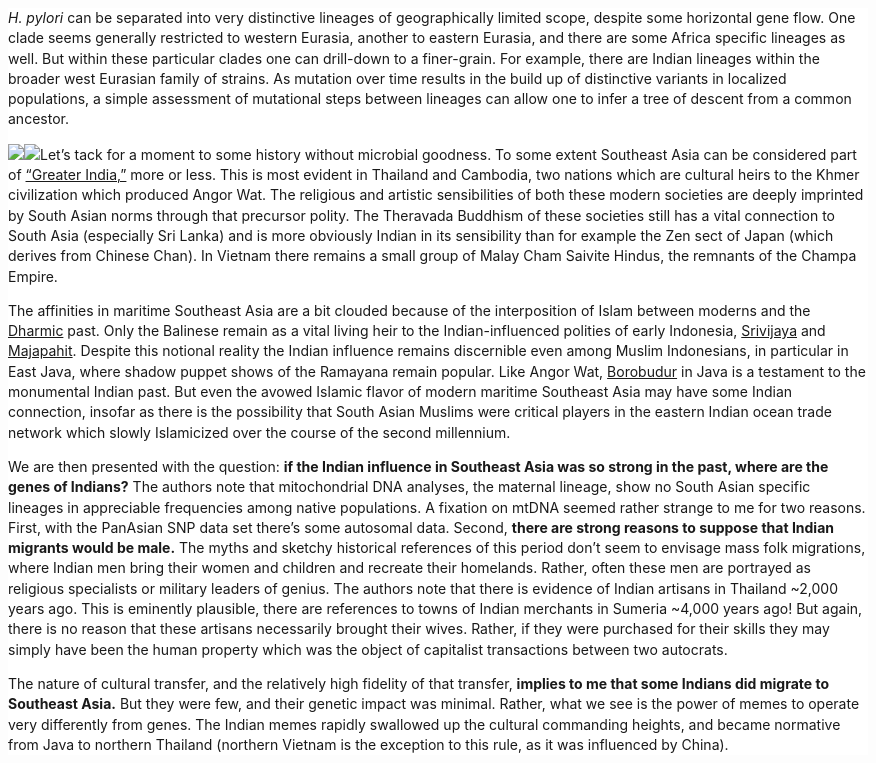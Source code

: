 *H. pylori* can be separated into very distinctive lineages of geographically limited scope, despite some horizontal gene flow. One clade seems generally restricted to western Eurasia, another to eastern Eurasia, and there are some Africa specific lineages as well. But within these particular clades one can drill-down to a finer-grain. For example, there are Indian lineages within the broader west Eurasian family of strains. As mutation over time results in the build up of distinctive variants in localized populations, a simple assessment of mutational steps between lineages can allow one to infer a tree of descent from a common ancestor.

[![](https://i0.wp.com/blogs.discovermagazine.com/gnxp/files/2011/07/652px-Awatdevatasupperlevel011.jpg?resize=250%2C318)![](https://i0.wp.com/blogs.discovermagazine.com/gnxp/files/2011/07/652px-Awatdevatasupperlevel011.jpg?resize=250%2C318)](https://i0.wp.com/blogs.discovermagazine.com/gnxp/files/2011/07/652px-Awatdevatasupperlevel011.jpg)Let’s tack for a moment to some history without microbial goodness. To some extent Southeast Asia can be considered part of [“Greater India,”](http://www.brownpundits.com/2011/02/27/india-east/) more or less. This is most evident in Thailand and Cambodia, two nations which are cultural heirs to the Khmer civilization which produced Angor Wat. The religious and artistic sensibilities of both these modern societies are deeply imprinted by South Asian norms through that precursor polity. The Theravada Buddhism of these societies still has a vital connection to South Asia (especially Sri Lanka) and is more obviously Indian in its sensibility than for example the Zen sect of Japan (which derives from Chinese Chan). In Vietnam there remains a small group of Malay Cham Saivite Hindus, the remnants of the Champa Empire.

The affinities in maritime Southeast Asia are a bit clouded because of the interposition of Islam between moderns and the [Dharmic](https://en.wikipedia.org/wiki/Indian_religions) past. Only the Balinese remain as a vital living heir to the Indian-influenced polities of early Indonesia, [Srivijaya](https://en.wikipedia.org/wiki/Srivijaya) and [Majapahit](https://en.wikipedia.org/wiki/Majapahit). Despite this notional reality the Indian influence remains discernible even among Muslim Indonesians, in particular in East Java, where shadow puppet shows of the Ramayana remain popular. Like Angor Wat, [Borobudur](https://en.wikipedia.org/wiki/Borobudur) in Java is a testament to the monumental Indian past. But even the avowed Islamic flavor of modern maritime Southeast Asia may have some Indian connection, insofar as there is the possibility that South Asian Muslims were critical players in the eastern Indian ocean trade network which slowly Islamicized over the course of the second millennium.

We are then presented with the question: **if the Indian influence in Southeast Asia was so strong in the past, where are the genes of Indians?** The authors note that mitochondrial DNA analyses, the maternal lineage, show no South Asian specific lineages in appreciable frequencies among native populations. A fixation on mtDNA seemed rather strange to me for two reasons. First, with the PanAsian SNP data set there’s some autosomal data. Second, **there are strong reasons to suppose that Indian migrants would be male.** The myths and sketchy historical references of this period don’t seem to envisage mass folk migrations, where Indian men bring their women and children and recreate their homelands. Rather, often these men are portrayed as religious specialists or military leaders of genius. The authors note that there is evidence of Indian artisans in Thailand \~2,000 years ago. This is eminently plausible, there are references to towns of Indian merchants in Sumeria \~4,000 years ago! But again, there is no reason that these artisans necessarily brought their wives. Rather, if they were purchased for their skills they may simply have been the human property which was the object of capitalist transactions between two autocrats.

The nature of cultural transfer, and the relatively high fidelity of that transfer, **implies to me that some Indians did migrate to Southeast Asia.** But they were few, and their genetic impact was minimal. Rather, what we see is the power of memes to operate very differently from genes. The Indian memes rapidly swallowed up the cultural commanding heights, and became normative from Java to northern Thailand (northern Vietnam is the exception to this rule, as it was influenced by China).
